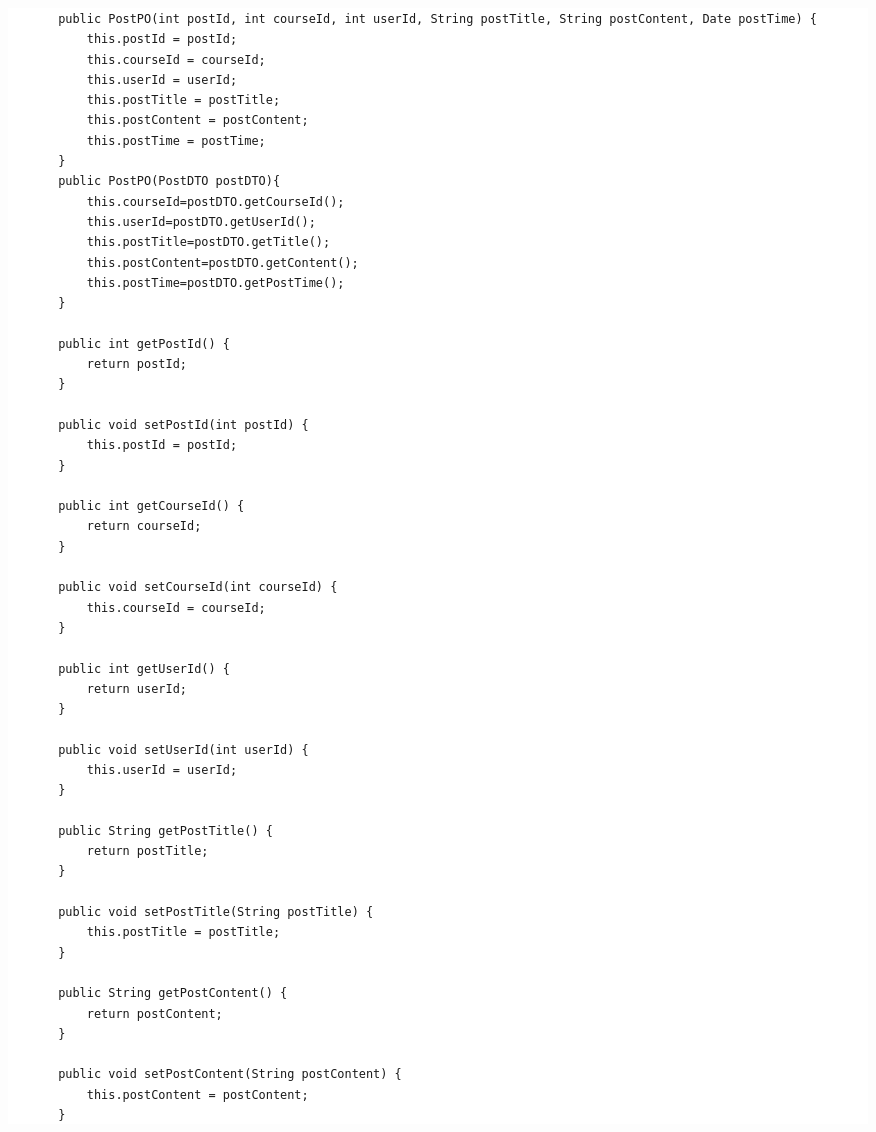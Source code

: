            public PostPO(int postId, int courseId, int userId, String postTitle, String postContent, Date postTime) {
               this.postId = postId;
               this.courseId = courseId;
               this.userId = userId;
               this.postTitle = postTitle;
               this.postContent = postContent;
               this.postTime = postTime;
           }
           public PostPO(PostDTO postDTO){
               this.courseId=postDTO.getCourseId();
               this.userId=postDTO.getUserId();
               this.postTitle=postDTO.getTitle();
               this.postContent=postDTO.getContent();
               this.postTime=postDTO.getPostTime();
           }
       
           public int getPostId() {
               return postId;
           }
       
           public void setPostId(int postId) {
               this.postId = postId;
           }
       
           public int getCourseId() {
               return courseId;
           }
       
           public void setCourseId(int courseId) {
               this.courseId = courseId;
           }
       
           public int getUserId() {
               return userId;
           }
       
           public void setUserId(int userId) {
               this.userId = userId;
           }
       
           public String getPostTitle() {
               return postTitle;
           }
       
           public void setPostTitle(String postTitle) {
               this.postTitle = postTitle;
           }
       
           public String getPostContent() {
               return postContent;
           }
       
           public void setPostContent(String postContent) {
               this.postContent = postContent;
           }
       